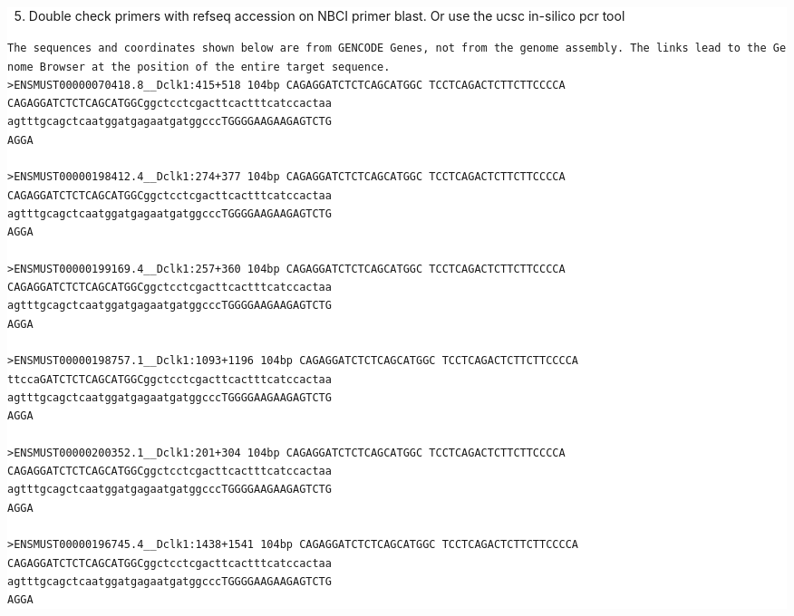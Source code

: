 5. Double check primers with refseq accession on NBCI primer blast. Or use the ucsc in-silico pcr tool

```
The sequences and coordinates shown below are from GENCODE Genes, not from the genome assembly. The links lead to the Genome Browser at the position of the entire target sequence.
>ENSMUST00000070418.8__Dclk1:415+518 104bp CAGAGGATCTCTCAGCATGGC TCCTCAGACTCTTCTTCCCCA
CAGAGGATCTCTCAGCATGGCggctcctcgacttcactttcatccactaa
agtttgcagctcaatggatgagaatgatggcccTGGGGAAGAAGAGTCTG
AGGA

>ENSMUST00000198412.4__Dclk1:274+377 104bp CAGAGGATCTCTCAGCATGGC TCCTCAGACTCTTCTTCCCCA
CAGAGGATCTCTCAGCATGGCggctcctcgacttcactttcatccactaa
agtttgcagctcaatggatgagaatgatggcccTGGGGAAGAAGAGTCTG
AGGA

>ENSMUST00000199169.4__Dclk1:257+360 104bp CAGAGGATCTCTCAGCATGGC TCCTCAGACTCTTCTTCCCCA
CAGAGGATCTCTCAGCATGGCggctcctcgacttcactttcatccactaa
agtttgcagctcaatggatgagaatgatggcccTGGGGAAGAAGAGTCTG
AGGA

>ENSMUST00000198757.1__Dclk1:1093+1196 104bp CAGAGGATCTCTCAGCATGGC TCCTCAGACTCTTCTTCCCCA
ttccaGATCTCTCAGCATGGCggctcctcgacttcactttcatccactaa
agtttgcagctcaatggatgagaatgatggcccTGGGGAAGAAGAGTCTG
AGGA

>ENSMUST00000200352.1__Dclk1:201+304 104bp CAGAGGATCTCTCAGCATGGC TCCTCAGACTCTTCTTCCCCA
CAGAGGATCTCTCAGCATGGCggctcctcgacttcactttcatccactaa
agtttgcagctcaatggatgagaatgatggcccTGGGGAAGAAGAGTCTG
AGGA

>ENSMUST00000196745.4__Dclk1:1438+1541 104bp CAGAGGATCTCTCAGCATGGC TCCTCAGACTCTTCTTCCCCA
CAGAGGATCTCTCAGCATGGCggctcctcgacttcactttcatccactaa
agtttgcagctcaatggatgagaatgatggcccTGGGGAAGAAGAGTCTG
AGGA

```



